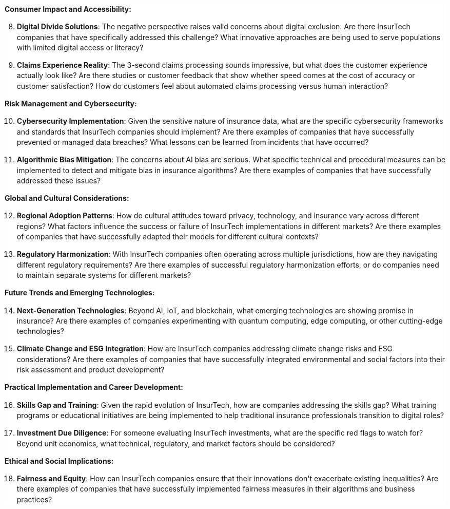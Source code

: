 **Consumer Impact and Accessibility:**

8. **Digital Divide Solutions**: The negative perspective raises valid concerns about digital exclusion. Are there InsurTech companies that have specifically addressed this challenge? What innovative approaches are being used to serve populations with limited digital access or literacy?

9. **Claims Experience Reality**: The 3-second claims processing sounds impressive, but what does the customer experience actually look like? Are there studies or customer feedback that show whether speed comes at the cost of accuracy or customer satisfaction? How do customers feel about automated claims processing versus human interaction?

**Risk Management and Cybersecurity:**

10. **Cybersecurity Implementation**: Given the sensitive nature of insurance data, what are the specific cybersecurity frameworks and standards that InsurTech companies should implement? Are there examples of companies that have successfully prevented or managed data breaches? What lessons can be learned from incidents that have occurred?

11. **Algorithmic Bias Mitigation**: The concerns about AI bias are serious. What specific technical and procedural measures can be implemented to detect and mitigate bias in insurance algorithms? Are there examples of companies that have successfully addressed these issues?

**Global and Cultural Considerations:**

12. **Regional Adoption Patterns**: How do cultural attitudes toward privacy, technology, and insurance vary across different regions? What factors influence the success or failure of InsurTech implementations in different markets? Are there examples of companies that have successfully adapted their models for different cultural contexts?

13. **Regulatory Harmonization**: With InsurTech companies often operating across multiple jurisdictions, how are they navigating different regulatory requirements? Are there examples of successful regulatory harmonization efforts, or do companies need to maintain separate systems for different markets?

**Future Trends and Emerging Technologies:**

14. **Next-Generation Technologies**: Beyond AI, IoT, and blockchain, what emerging technologies are showing promise in insurance? Are there examples of companies experimenting with quantum computing, edge computing, or other cutting-edge technologies?

15. **Climate Change and ESG Integration**: How are InsurTech companies addressing climate change risks and ESG considerations? Are there examples of companies that have successfully integrated environmental and social factors into their risk assessment and product development?

**Practical Implementation and Career Development:**

16. **Skills Gap and Training**: Given the rapid evolution of InsurTech, how are companies addressing the skills gap? What training programs or educational initiatives are being implemented to help traditional insurance professionals transition to digital roles?

17. **Investment Due Diligence**: For someone evaluating InsurTech investments, what are the specific red flags to watch for? Beyond unit economics, what technical, regulatory, and market factors should be considered?

**Ethical and Social Implications:**

18. **Fairness and Equity**: How can InsurTech companies ensure that their innovations don't exacerbate existing inequalities? Are there examples of companies that have successfully implemented fairness measures in their algorithms and business practices?
